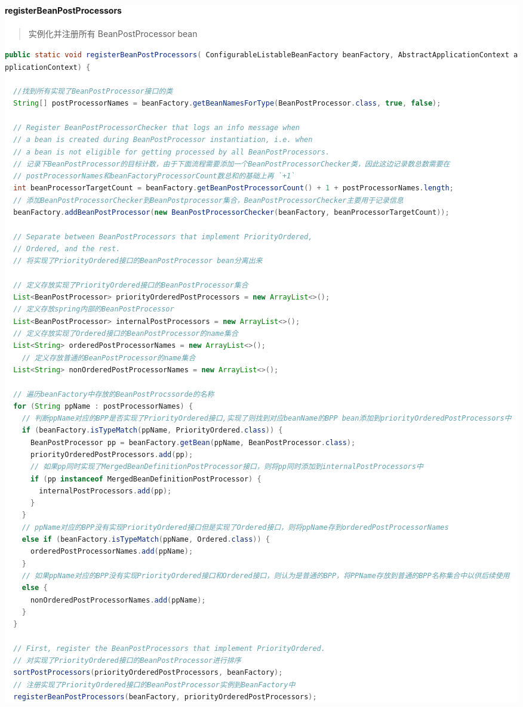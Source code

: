 #### registerBeanPostProcessors

> 实例化并注册所有 BeanPostProcessor bean

```java
public static void registerBeanPostProcessors( ConfigurableListableBeanFactory beanFactory, AbstractApplicationContext applicationContext) {
		
  //找到所有实现了BeanPostProcessor接口的类
  String[] postProcessorNames = beanFactory.getBeanNamesForType(BeanPostProcessor.class, true, false);

  // Register BeanPostProcessorChecker that logs an info message when
  // a bean is created during BeanPostProcessor instantiation, i.e. when
  // a bean is not eligible for getting processed by all BeanPostProcessors.
  // 记录下BeanPostProcessor的目标计数，由于下面流程需要添加一个BeanPostProcessorChecker类，因此这边记录数总数需要在
  // postProcessorNames和beanFactoryProcessorCount数总和的基础上再 `+1` 
  int beanProcessorTargetCount = beanFactory.getBeanPostProcessorCount() + 1 + postProcessorNames.length;
  // 添加BeanPostProcessorChecker到BeanPostprocessor集合，BeanPostProcessorChecker主要用于记录信息
  beanFactory.addBeanPostProcessor(new BeanPostProcessorChecker(beanFactory, beanProcessorTargetCount));

  // Separate between BeanPostProcessors that implement PriorityOrdered,
  // Ordered, and the rest.
  // 将实现了PriorityOrdered接口的BeanPostProcessor bean分离出来
  
  // 定义存放实现了PriorityOrdered接口的BeanPostProcessor集合
  List<BeanPostProcessor> priorityOrderedPostProcessors = new ArrayList<>();
  // 定义存放spring内部的BeanPostProcessor
  List<BeanPostProcessor> internalPostProcessors = new ArrayList<>();
  // 定义存放实现了Ordered接口的BeanPostProcessor的name集合
  List<String> orderedPostProcessorNames = new ArrayList<>();
	// 定义存放普通的BeanPostProcessor的name集合
  List<String> nonOrderedPostProcessorNames = new ArrayList<>();
  
  // 遍历beanFactory中存放的BeanPostProcssorde的名称
  for (String ppName : postProcessorNames) {
    // 判断ppName对应的BPP是否实现了PriorityOrdered接口,实现了则找到对应beanName的BPP bean添加到priorityOrderedPostProcessors中
    if (beanFactory.isTypeMatch(ppName, PriorityOrdered.class)) {
      BeanPostProcessor pp = beanFactory.getBean(ppName, BeanPostProcessor.class);
      priorityOrderedPostProcessors.add(pp);
      // 如果pp同时实现了MergedBeanDefinitionPostProcessor接口，则将pp同时添加到internalPostProcessors中
      if (pp instanceof MergedBeanDefinitionPostProcessor) {
        internalPostProcessors.add(pp);
      }
    }
    // ppName对应的BPP没有实现PriorityOrdered接口但是实现了Ordered接口，则将ppName存到orderedPostProcessorNames
    else if (beanFactory.isTypeMatch(ppName, Ordered.class)) {
      orderedPostProcessorNames.add(ppName);
    }
    // 如果ppName对应的BPP没有实现PriorityOrdered接口和Ordered接口，则认为是普通的BPP，将PPName存放到普通的BPP名称集合中以供后续使用
    else {
      nonOrderedPostProcessorNames.add(ppName);
    }
  }

  // First, register the BeanPostProcessors that implement PriorityOrdered.
  // 对实现了PriorityOrdered接口的BeanPostProcessor进行排序
  sortPostProcessors(priorityOrderedPostProcessors, beanFactory);
  // 注册实现了PriorityOrdered接口的BeanPostProcessor实例到BeanFactory中
  registerBeanPostProcessors(beanFactory, priorityOrderedPostProcessors);

```